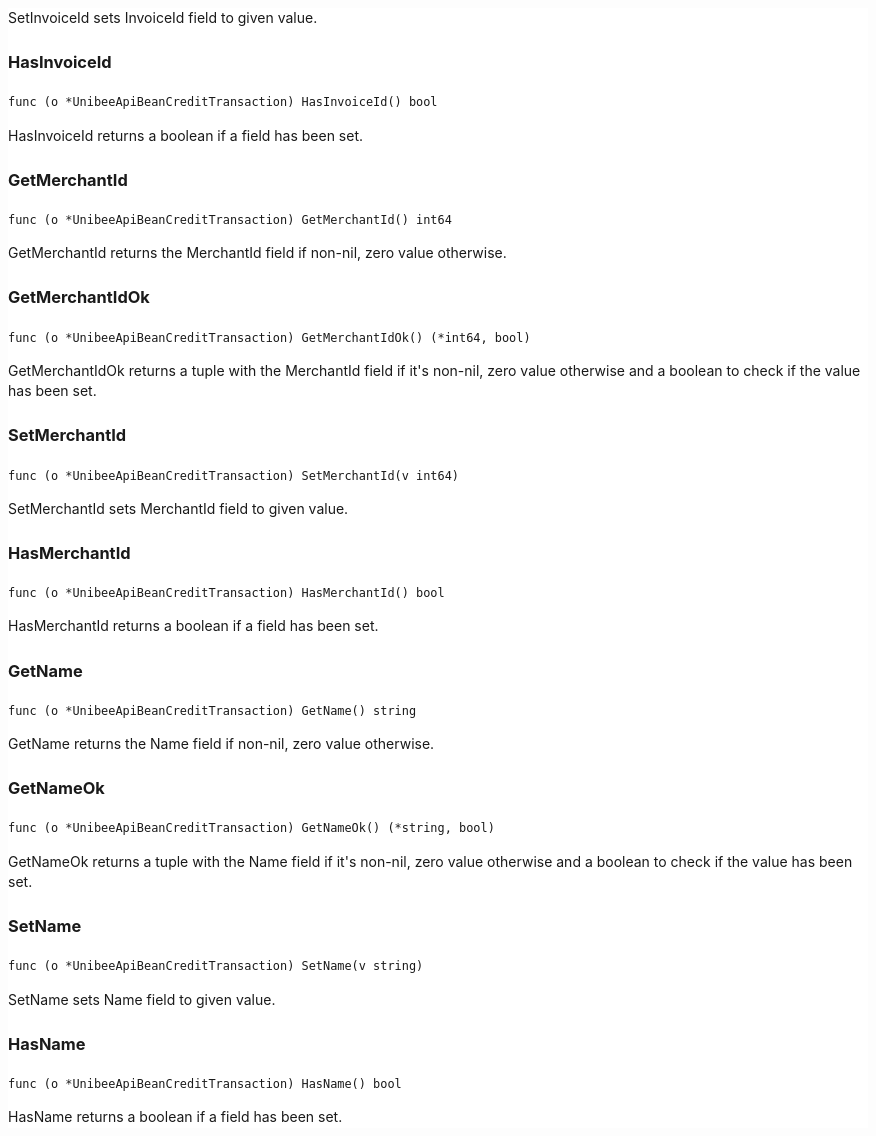 SetInvoiceId sets InvoiceId field to given value.

### HasInvoiceId

`func (o *UnibeeApiBeanCreditTransaction) HasInvoiceId() bool`

HasInvoiceId returns a boolean if a field has been set.

### GetMerchantId

`func (o *UnibeeApiBeanCreditTransaction) GetMerchantId() int64`

GetMerchantId returns the MerchantId field if non-nil, zero value otherwise.

### GetMerchantIdOk

`func (o *UnibeeApiBeanCreditTransaction) GetMerchantIdOk() (*int64, bool)`

GetMerchantIdOk returns a tuple with the MerchantId field if it's non-nil, zero value otherwise
and a boolean to check if the value has been set.

### SetMerchantId

`func (o *UnibeeApiBeanCreditTransaction) SetMerchantId(v int64)`

SetMerchantId sets MerchantId field to given value.

### HasMerchantId

`func (o *UnibeeApiBeanCreditTransaction) HasMerchantId() bool`

HasMerchantId returns a boolean if a field has been set.

### GetName

`func (o *UnibeeApiBeanCreditTransaction) GetName() string`

GetName returns the Name field if non-nil, zero value otherwise.

### GetNameOk

`func (o *UnibeeApiBeanCreditTransaction) GetNameOk() (*string, bool)`

GetNameOk returns a tuple with the Name field if it's non-nil, zero value otherwise
and a boolean to check if the value has been set.

### SetName

`func (o *UnibeeApiBeanCreditTransaction) SetName(v string)`

SetName sets Name field to given value.

### HasName

`func (o *UnibeeApiBeanCreditTransaction) HasName() bool`

HasName returns a boolean if a field has been set.
